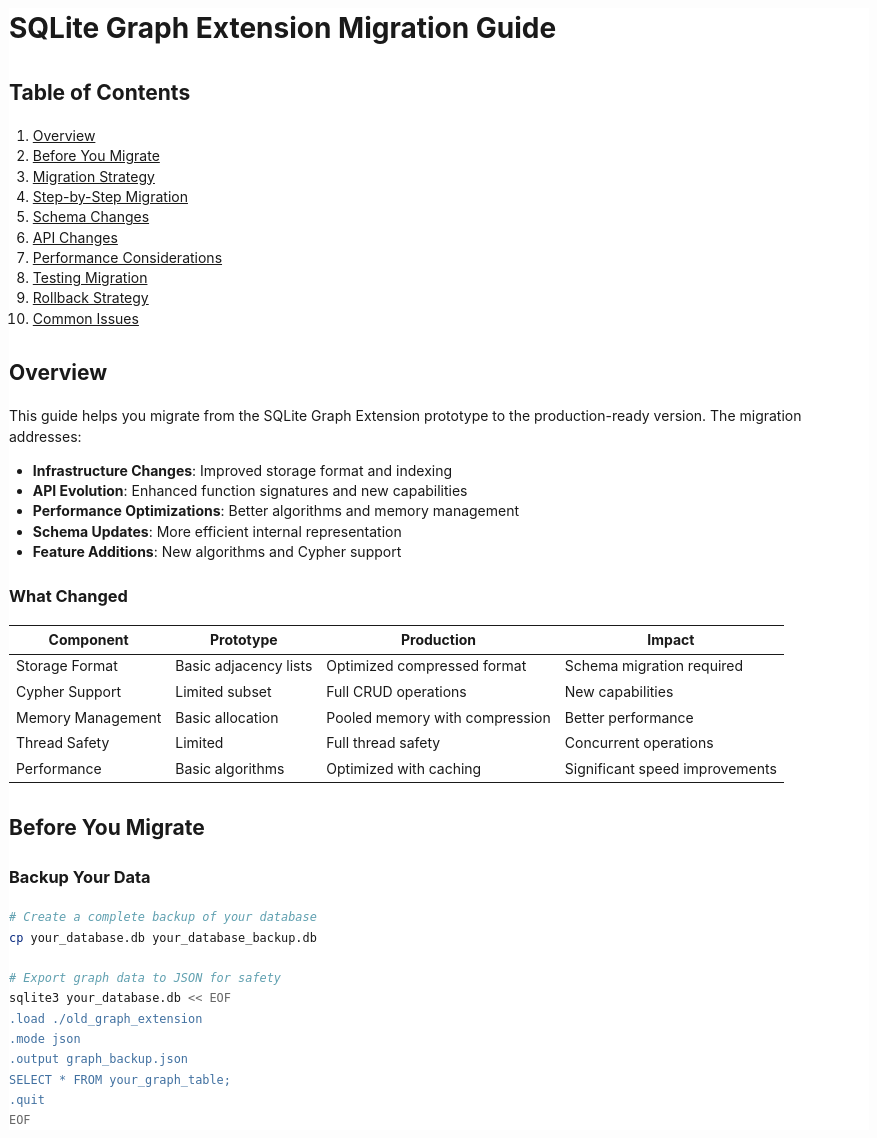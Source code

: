 # SQLite Graph Extension Migration Guide

## Table of Contents

1. [Overview](#overview)
2. [Before You Migrate](#before-you-migrate)
3. [Migration Strategy](#migration-strategy)
4. [Step-by-Step Migration](#step-by-step-migration)
5. [Schema Changes](#schema-changes)
6. [API Changes](#api-changes)
7. [Performance Considerations](#performance-considerations)
8. [Testing Migration](#testing-migration)
9. [Rollback Strategy](#rollback-strategy)
10. [Common Issues](#common-issues)

## Overview

This guide helps you migrate from the SQLite Graph Extension prototype to the production-ready version. The migration addresses:

- **Infrastructure Changes**: Improved storage format and indexing
- **API Evolution**: Enhanced function signatures and new capabilities
- **Performance Optimizations**: Better algorithms and memory management
- **Schema Updates**: More efficient internal representation
- **Feature Additions**: New algorithms and Cypher support

### What Changed

| Component | Prototype | Production | Impact |
|-----------|-----------|------------|---------|
| Storage Format | Basic adjacency lists | Optimized compressed format | Schema migration required |
| Cypher Support | Limited subset | Full CRUD operations | New capabilities |
| Memory Management | Basic allocation | Pooled memory with compression | Better performance |
| Thread Safety | Limited | Full thread safety | Concurrent operations |
| Performance | Basic algorithms | Optimized with caching | Significant speed improvements |

## Before You Migrate

### Backup Your Data

```bash
# Create a complete backup of your database
cp your_database.db your_database_backup.db

# Export graph data to JSON for safety
sqlite3 your_database.db << EOF
.load ./old_graph_extension
.mode json
.output graph_backup.json
SELECT * FROM your_graph_table;
.quit
EOF
```
